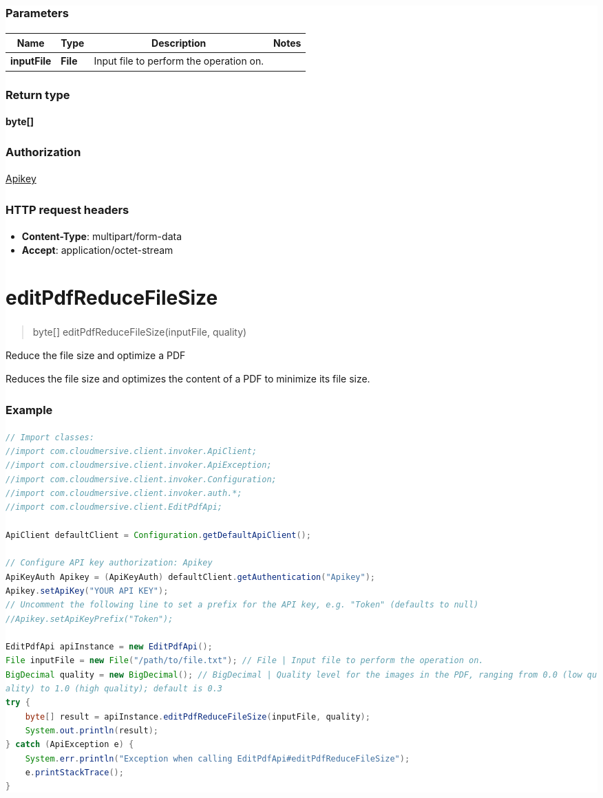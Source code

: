 ### Parameters

Name | Type | Description  | Notes
------------- | ------------- | ------------- | -------------
 **inputFile** | **File**| Input file to perform the operation on. |

### Return type

**byte[]**

### Authorization

[Apikey](../README.md#Apikey)

### HTTP request headers

 - **Content-Type**: multipart/form-data
 - **Accept**: application/octet-stream

<a name="editPdfReduceFileSize"></a>
# **editPdfReduceFileSize**
> byte[] editPdfReduceFileSize(inputFile, quality)

Reduce the file size and optimize a PDF

Reduces the file size and optimizes the content of a PDF to minimize its file size.

### Example
```java
// Import classes:
//import com.cloudmersive.client.invoker.ApiClient;
//import com.cloudmersive.client.invoker.ApiException;
//import com.cloudmersive.client.invoker.Configuration;
//import com.cloudmersive.client.invoker.auth.*;
//import com.cloudmersive.client.EditPdfApi;

ApiClient defaultClient = Configuration.getDefaultApiClient();

// Configure API key authorization: Apikey
ApiKeyAuth Apikey = (ApiKeyAuth) defaultClient.getAuthentication("Apikey");
Apikey.setApiKey("YOUR API KEY");
// Uncomment the following line to set a prefix for the API key, e.g. "Token" (defaults to null)
//Apikey.setApiKeyPrefix("Token");

EditPdfApi apiInstance = new EditPdfApi();
File inputFile = new File("/path/to/file.txt"); // File | Input file to perform the operation on.
BigDecimal quality = new BigDecimal(); // BigDecimal | Quality level for the images in the PDF, ranging from 0.0 (low quality) to 1.0 (high quality); default is 0.3
try {
    byte[] result = apiInstance.editPdfReduceFileSize(inputFile, quality);
    System.out.println(result);
} catch (ApiException e) {
    System.err.println("Exception when calling EditPdfApi#editPdfReduceFileSize");
    e.printStackTrace();
}
```

